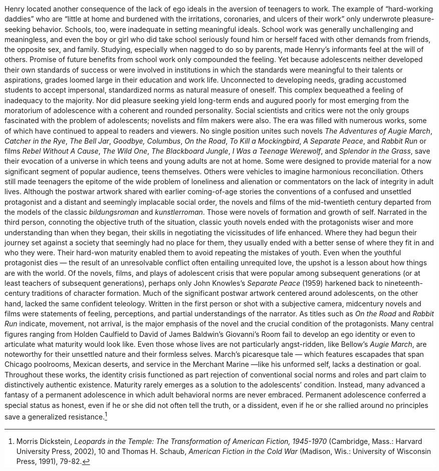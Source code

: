 Henry located another consequence of the lack of ego ideals in the aversion of teenagers to work. The example of “hard-working daddies” who are “little at home and burdened with the irritations, coronaries, and ulcers of their work” only underwrote pleasure-seeking behavior. Schools, too, were inadequate in setting meaningful ideals. School work was generally unchallenging and meaningless, and even the boy or girl who did take school seriously found him or herself faced with other demands from friends, the opposite sex, and family. Studying, especially when nagged to do so by parents, made Henry’s informants feel at the will of others. Promise of future benefits from school work only compounded the feeling. Yet because adolescents neither developed their own standards of success or were involved in institutions in which the standards were meaningful to their talents or aspirations, grades loomed large in their education and work life. Unconnected to developing needs, grading accustomed students to accept impersonal, standardized norms as natural measure of oneself. This complex bequeathed a feeling of inadequacy to the majority.  Nor did pleasure seeking yield long-term ends and augured poorly for most emerging from the moratorium of adolescence with a coherent and rounded personality. 
Social scientists and critics were not the only groups fascinated with the problem of adolescents; novelists and film makers were also. The era was filled with numerous works, some of which have continued to appeal to readers and viewers. No single position unites such novels _The Adventures of Augie March_, _Catcher in the Rye_, _The Bell Jar_, _Goodbye, Columbus_, _On the Road_, _To Kill a Mockingbird_, _A Separate Peace_, and _Rabbit Run_ or films _Rebel Without A Cause_, _The Wild One_, _The Blackboard Jungle_, _I Was a Teenage Werewolf_, and _Splendor in the Grass_, save their evocation of a universe in which teens and young adults are not at home. Some were designed to provide material for a now significant segment of popular audience, teens themselves. Others were vehicles to imagine harmonious reconciliation. Others still made teenagers the epitome of the wide problem of loneliness and alienation or commentators on the lack of integrity in adult lives. 
Although the postwar artwork shared with earlier coming-of-age stories the conventions of a confused and unsettled protagonist and a distant and seemingly implacable social order, the novels and films of the mid-twentieth century departed from the models of the classic _bildungsroman_ and _kunstlerroman_. Those were novels of formation and growth of self. Narrated in the third person, connoting the objective truth of the situation, classic youth novels ended with the protagonists wiser and more understanding than when they began, their skills in negotiating the vicissitudes of life enhanced. Where they had begun their journey set against a society that seemingly had no place for them, they usually ended with a better sense of where they fit in and who they were. Their hard-won maturity enabled them to avoid repeating the mistakes of youth. Even when the youthful protagonist dies — the result of an unresolvable conflict often entailing unrequited love, the upshot is a lesson about how things are with the world. Of the novels, films, and plays of adolescent crisis that were popular among subsequent generations (or at least teachers of subsequent generations), perhaps only John Knowles’s _Separate Peace_ (1959) harkened back to nineteenth-century traditions of character formation.
Much of the significant postwar artwork centered around adolescents, on the other hand, lacked the same confident teleology. Written in the first person or shot with a subjective camera, midcentury novels and films were statements of feeling, perceptions, and partial understandings of the narrator. As titles such as _On the Road_ and _Rabbit Run_ indicate, movement, not arrival, is the major emphasis of the novel and the crucial condition of the protagonists. Many central figures ranging from Holden Caulfield to David of James Baldwin’s Giovanni’s Room fail to develop an ego identity or even to articulate what maturity would look like. Even those whose lives are not particularly angst-ridden, like Bellow’s _Augie March_, are noteworthy for their unsettled nature and their formless selves. March’s picaresque tale — which features escapades that span Chicago poolrooms, Mexican deserts, and service in the Merchant Marine —like his unformed self, lacks a destination or goal. Throughout these works, the identity crisis functioned as part rejection of conventional social norms and roles and part claim to distinctively authentic existence. Maturity rarely emerges as a solution to the adolescents’ condition. Instead, many advanced a fantasy of a permanent adolescence in which adult behavioral norms are never embraced. Permanent adolescence conferred a special status as honest, even if he or she did not often tell the truth, or a dissident, even if he or she rallied around no principles save a generalized resistance.⁠[^17]

[^1]:	Joseph F. Kett, _Rites of Passage: Adolescence in America 1790 to the Present _(New York: Basic Books, 1977).
[^2]:	Hall, quoted in {Hine, 1999, #82013@160}
[^3]:	“School boys point up a US weakness,” _Life Magazine_ (March 24, 1958), 26-35.
[^4]:	{Gilbert, 1986, #4497} is the most thorough study of the problem of delinquency in the 1950s.
[^5]:	{Coleman, 1961, #52905}
[^6]:	{Berger, Spring, #20610} Whether these were answers that reflected actual preferences or what the respondents thought Coleman expected is another matter.
[^7]:	Details of Wertham’s life come from James Reibman’s 2004 preface to {Wertham, 2004, #70682}
[^8]:	Wertham, 59.
[^9]:	C. Wright Mills, “Nothing to Laugh At,” _New York Times_April 25, 1954, pg BR 20.
[^10]:	{Farnham, 1951, #55378@211, 221}
[^11]:	{Goodman, 2012, #90180}
[^12]:	Details of Erikson’s life and work are from {Friedman, 1999, #24203}
[^13]:	{Erikson, 1950, #94711@219-35}
[^14]:	Erikson’s discussion draws on Phillip Wylie’s more virulent _Generation of Vipers_ (1943) which coined the derogatory “Momism.” For an insightful discussion of the book and the intellectual climate, see {Plant, 2010, #88295}
[^15]:	Edgar Z. Friedenberg, _The Vanishing Adolescent_ (Boston: Beacon Press, 1959).
[^16]:	Jules Henry, _Culture Against Man_ (New York: Random House, 1963), 147-282, especially 170-180.
[^17]:	Morris Dickstein, _Leopards in the Temple: The Transformation of American Fiction, 1945-1970_ (Cambridge, Mass.: Harvard University Press, 2002), 10 and Thomas H. Schaub, _American Fiction in the Cold War_ (Madison, Wis.: University of Wisconsin Press, 1991), 79-82.
[^18]:	The contrast between inner self and outer role is one constantly negotiated and renegotiated in the postwar period and is prominent in Erikson’s last four stages and, in another register, Erving Goffman’s work, particularly Erving Goffman, _The Presentation of Self in Everyday Life_ (Edinburgh: University of Edinburgh, Social Sciences Research Centre, 1956).
[^19]:	The literature on _Catcher _and _Bell Jar_ is voluminous and can be found in the annotated bibliography. I have drawn especially on Louis Menand, “Holden At Fifty: “”The Catcher in the Rye’ and What it Spawned,” _The New Yorker_ (October 1, 2001): 82-87 and Abigail Cheever, _Real Phonies: Cultures of Authenticity in Post-World War II America_ (Athens, Ga.: University of Georgia Press, 2010), Chapters One and Two and for _Bell Jar_ Kate Baldwin, “The Radical Imaginary of The Bell Jar” _Novel: A Forum on Fiction_ 38.1 (Fall 2004): 21-40, and Maria Farland, “Sylvia Plath’s Anti-Psychiatry” _Minnesota Review_ 55-57 (2002): 245-256.
[^20]:	See both Frances McCullough’s Forward and Lois Ames’ Biographical Note to the 1999 Perennial-HarperCollins edition and Menand, 86.
[^21]:	Joseph F. Kett, _Rites of Passage: Adolescence in America 1790 to the Present _(New York: Basic Books, 1977).
[^22]:	Hall, quoted in {Hine, 1999, #82013@160}
[^23]:	“School boys point up a US weakness,” _Life Magazine_ (March 24, 1958), 26-35.
[^24]:	{Gilbert, 1986, #4497} is the most thorough study of the problem of delinquency in the 1950s.
[^25]:	{Coleman, 1961, #52905}
[^26]:	{Berger, Spring, #20610} Whether these were answers that reflected actual preferences or what the respondents thought Coleman expected is another matter.
[^27]:	Details of Wertham’s life come from James Reibman’s 2004 preface to {Wertham, 2004, #70682}
[^28]:	Wertham, 59.
[^29]:	C. Wright Mills, “Nothing to Laugh At,” _New York Times_April 25, 1954, pg BR 20.
[^30]:	{Farnham, 1951, #55378@211, 221}
[^31]:	{Goodman, 2012, #90180}
[^32]:	Details of Erikson’s life and work are from {Friedman, 1999, #24203}
[^33]:	{Erikson, 1950, #94711@219-35}
[^34]:	Erikson’s discussion draws on Phillip Wylie’s more virulent _Generation of Vipers_ (1943) which coined the derogatory “Momism.” For an insightful discussion of the book and the intellectual climate, see {Plant, 2010, #88295}
[^35]:	Edgar Z. Friedenberg, _The Vanishing Adolescent_ (Boston: Beacon Press, 1959).
[^36]:	Jules Henry, _Culture Against Man_ (New York: Random House, 1963), 147-282, especially 170-180.
[^37]:	Morris Dickstein, _Leopards in the Temple: The Transformation of American Fiction, 1945-1970_ (Cambridge, Mass.: Harvard University Press, 2002), 10 and Thomas H. Schaub, _American Fiction in the Cold War_ (Madison, Wis.: University of Wisconsin Press, 1991), 79-82.
[^38]:	The contrast between inner self and outer role is one constantly negotiated and renegotiated in the postwar period and is prominent in Erikson’s last four stages and, in another register, Erving Goffman’s work, particularly Erving Goffman, _The Presentation of Self in Everyday Life_ (Edinburgh: University of Edinburgh, Social Sciences Research Centre, 1956).
[^39]:	The literature on _Catcher _and _Bell Jar_ is voluminous and can be found in the annotated bibliography. I have drawn especially on Louis Menand, “Holden At Fifty: “”The Catcher in the Rye’ and What it Spawned,” _The New Yorker_ (October 1, 2001): 82-87 and Abigail Cheever, _Real Phonies: Cultures of Authenticity in Post-World War II America_ (Athens, Ga.: University of Georgia Press, 2010), Chapters One and Two and for _Bell Jar_ Kate Baldwin, “The Radical Imaginary of The Bell Jar” _Novel: A Forum on Fiction_ 38.1 (Fall 2004): 21-40, and Maria Farland, “Sylvia Plath’s Anti-Psychiatry” _Minnesota Review_ 55-57 (2002): 245-256.
[^40]:	See both Frances McCullough’s Forward and Lois Ames’ Biographical Note to the 1999 Perennial-HarperCollins edition and Menand, 86.